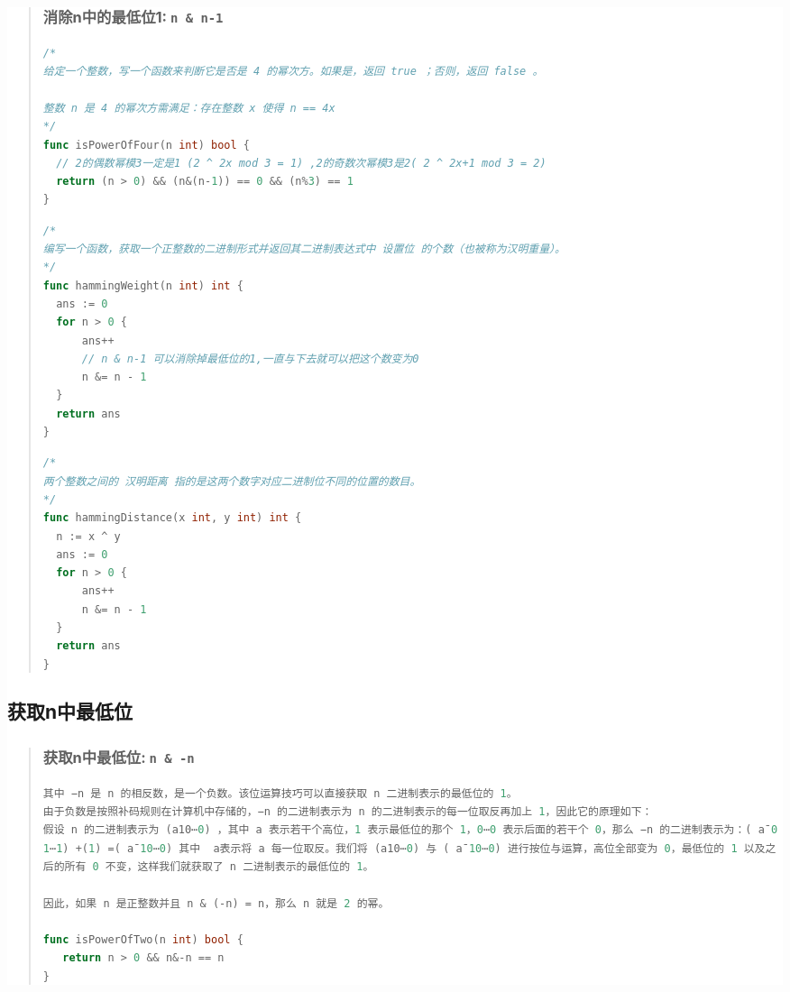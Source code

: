 >### 消除n中的最低位1: `n & n-1` 
>
>```go
>/*
>给定一个整数，写一个函数来判断它是否是 4 的幂次方。如果是，返回 true ；否则，返回 false 。
>
>整数 n 是 4 的幂次方需满足：存在整数 x 使得 n == 4x
>*/
>func isPowerOfFour(n int) bool {
>	// 2的偶数幂模3一定是1 (2 ^ 2x mod 3 = 1) ,2的奇数次幂模3是2( 2 ^ 2x+1 mod 3 = 2)
>	return (n > 0) && (n&(n-1)) == 0 && (n%3) == 1
>}
>```
>
>```go
>/*
>编写一个函数，获取一个正整数的二进制形式并返回其二进制表达式中 设置位 的个数（也被称为汉明重量）。
>*/
>func hammingWeight(n int) int {
>	ans := 0
>	for n > 0 {
>		ans++
>		// n & n-1 可以消除掉最低位的1,一直与下去就可以把这个数变为0
>		n &= n - 1
>	}
>	return ans
>}
>```
>
>```go
>/*
>两个整数之间的 汉明距离 指的是这两个数字对应二进制位不同的位置的数目。
>*/
>func hammingDistance(x int, y int) int {
>	n := x ^ y
>	ans := 0
>	for n > 0 {
>		ans++
>		n &= n - 1
>	}
>	return ans
>}
>```
>
>

## 获取n中最低位

>### 获取n中最低位: `n & -n` 
>
>```go
>其中 −n 是 n 的相反数，是一个负数。该位运算技巧可以直接获取 n 二进制表示的最低位的 1。
>由于负数是按照补码规则在计算机中存储的，−n 的二进制表示为 n 的二进制表示的每一位取反再加上 1，因此它的原理如下：
>假设 n 的二进制表示为 (a10⋯0) ，其中 a 表示若干个高位，1 表示最低位的那个 1，0⋯0 表示后面的若干个 0，那么 −n 的二进制表示为：( aˉ01⋯1) +(1) =( aˉ10⋯0) 其中  a表示将 a 每一位取反。我们将 (a10⋯0) 与 ( aˉ10⋯0) 进行按位与运算，高位全部变为 0，最低位的 1 以及之后的所有 0 不变，这样我们就获取了 n 二进制表示的最低位的 1。
>
>因此，如果 n 是正整数并且 n & (-n) = n，那么 n 就是 2 的幂。
>
>func isPowerOfTwo(n int) bool {
>    return n > 0 && n&-n == n
>}
>```
